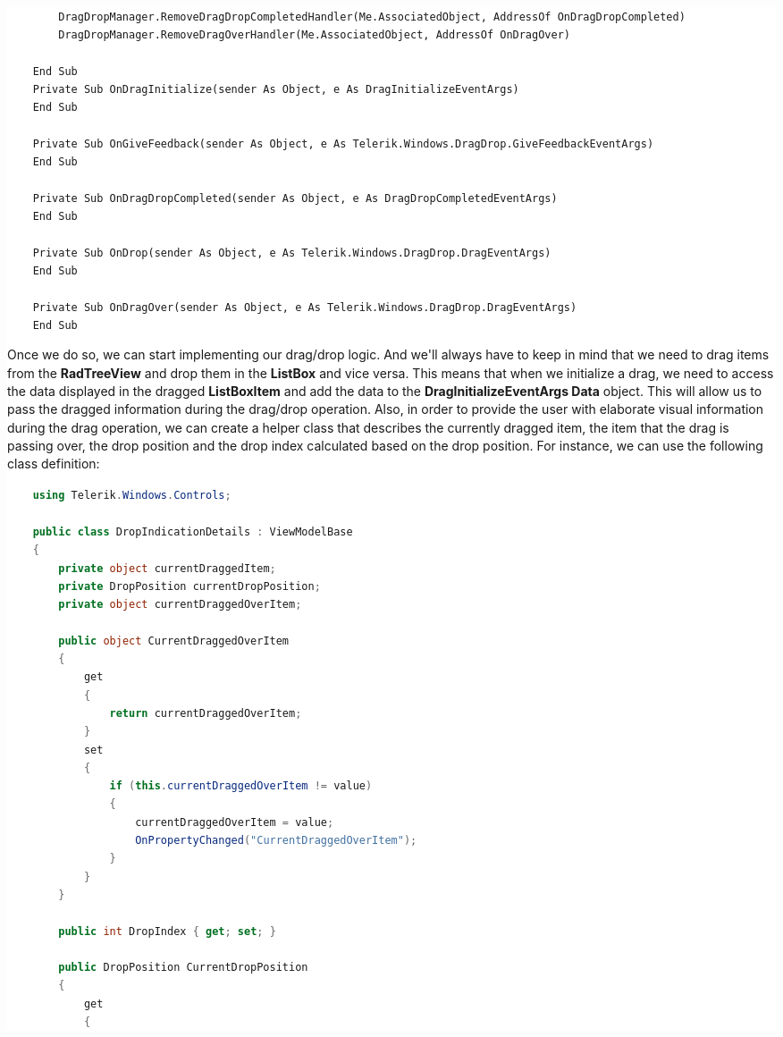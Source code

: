 ```VB.NET
		DragDropManager.RemoveDragDropCompletedHandler(Me.AssociatedObject, AddressOf OnDragDropCompleted)
		DragDropManager.RemoveDragOverHandler(Me.AssociatedObject, AddressOf OnDragOver)

	End Sub
	Private Sub OnDragInitialize(sender As Object, e As DragInitializeEventArgs)
	End Sub

	Private Sub OnGiveFeedback(sender As Object, e As Telerik.Windows.DragDrop.GiveFeedbackEventArgs)
	End Sub

	Private Sub OnDragDropCompleted(sender As Object, e As DragDropCompletedEventArgs)
	End Sub

	Private Sub OnDrop(sender As Object, e As Telerik.Windows.DragDrop.DragEventArgs)
	End Sub

	Private Sub OnDragOver(sender As Object, e As Telerik.Windows.DragDrop.DragEventArgs)
	End Sub
```

Once we do so, we can start implementing our drag/drop logic. And we'll always have to keep in mind that we need to drag items from the __RadTreeView__ and drop them in the __ListBox__ and vice versa. This means that when we initialize a drag, we need to access the data displayed in the dragged __ListBoxItem__ and add the data to the __DragInitializeEventArgs Data__ object. This will allow us to pass the dragged information during the drag/drop operation. Also, in order to provide the user with elaborate visual information during the drag operation, we can create a helper class that describes the currently dragged item, the item that the drag is passing over, the drop position and the drop index calculated based on the drop position. For instance, we can use the following class definition:



```C#
	using Telerik.Windows.Controls;
	
	public class DropIndicationDetails : ViewModelBase
	{
	    private object currentDraggedItem;
	    private DropPosition currentDropPosition;
	    private object currentDraggedOverItem;
	
	    public object CurrentDraggedOverItem
	    {
	        get
	        {
	            return currentDraggedOverItem;
	        }
	        set
	        {
	            if (this.currentDraggedOverItem != value)
	            {
	                currentDraggedOverItem = value;
	                OnPropertyChanged("CurrentDraggedOverItem");
	            }
	        }
	    }
	
	    public int DropIndex { get; set; }
	
	    public DropPosition CurrentDropPosition
	    {
	        get
	        {
```